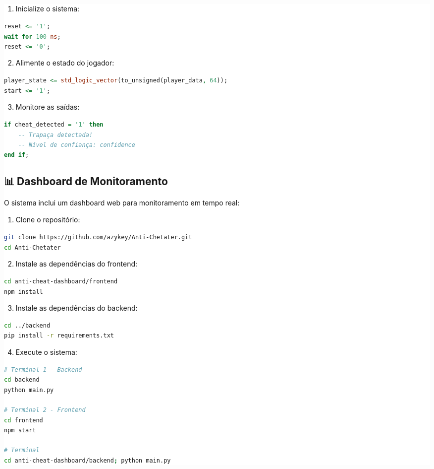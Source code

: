 1. Inicialize o sistema:
```vhdl
reset <= '1';
wait for 100 ns;
reset <= '0';
```

2. Alimente o estado do jogador:
```vhdl
player_state <= std_logic_vector(to_unsigned(player_data, 64));
start <= '1';
```

3. Monitore as saídas:
```vhdl
if cheat_detected = '1' then
    -- Trapaça detectada!
    -- Nível de confiança: confidence
end if;
```

## 📊 Dashboard de Monitoramento

O sistema inclui um dashboard web para monitoramento em tempo real:

1. Clone o repositório:
```bash
git clone https://github.com/azykey/Anti-Chetater.git
cd Anti-Chetater
```

2. Instale as dependências do frontend:
```bash
cd anti-cheat-dashboard/frontend
npm install
```

3. Instale as dependências do backend:
```bash
cd ../backend
pip install -r requirements.txt
```

4. Execute o sistema:
```bash
# Terminal 1 - Backend
cd backend
python main.py

# Terminal 2 - Frontend
cd frontend
npm start

# Terminal
cd anti-cheat-dashboard/backend; python main.py  
```
